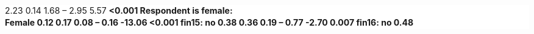 </td>
<td style=" padding:0.2cm; text-align:left; vertical-align:top; text-align:center;  ">
2.23
</td>
<td style=" padding:0.2cm; text-align:left; vertical-align:top; text-align:center;  ">
0.14
</td>
<td style=" padding:0.2cm; text-align:left; vertical-align:top; text-align:center;  ">
1.68 – 2.95
</td>
<td style=" padding:0.2cm; text-align:left; vertical-align:top; text-align:center;  ">
5.57
</td>
<td style=" padding:0.2cm; text-align:left; vertical-align:top; text-align:center;  ">
<strong>&lt;0.001
</td>
</tr>
<tr>
<td style=" padding:0.2cm; text-align:left; vertical-align:top; text-align:left; ">
Respondent is female:<br>Female
</td>
<td style=" padding:0.2cm; text-align:left; vertical-align:top; text-align:center;  ">
0.12
</td>
<td style=" padding:0.2cm; text-align:left; vertical-align:top; text-align:center;  ">
0.17
</td>
<td style=" padding:0.2cm; text-align:left; vertical-align:top; text-align:center;  ">
0.08 – 0.16
</td>
<td style=" padding:0.2cm; text-align:left; vertical-align:top; text-align:center;  ">
-13.06
</td>
<td style=" padding:0.2cm; text-align:left; vertical-align:top; text-align:center;  ">
<strong>&lt;0.001
</td>
</tr>
<tr>
<td style=" padding:0.2cm; text-align:left; vertical-align:top; text-align:left; ">
fin15: no
</td>
<td style=" padding:0.2cm; text-align:left; vertical-align:top; text-align:center;  ">
0.38
</td>
<td style=" padding:0.2cm; text-align:left; vertical-align:top; text-align:center;  ">
0.36
</td>
<td style=" padding:0.2cm; text-align:left; vertical-align:top; text-align:center;  ">
0.19 – 0.77
</td>
<td style=" padding:0.2cm; text-align:left; vertical-align:top; text-align:center;  ">
-2.70
</td>
<td style=" padding:0.2cm; text-align:left; vertical-align:top; text-align:center;  ">
<strong>0.007</strong>
</td>
</tr>
<tr>
<td style=" padding:0.2cm; text-align:left; vertical-align:top; text-align:left; ">
fin16: no
</td>
<td style=" padding:0.2cm; text-align:left; vertical-align:top; text-align:center;  ">
0.48
</td>